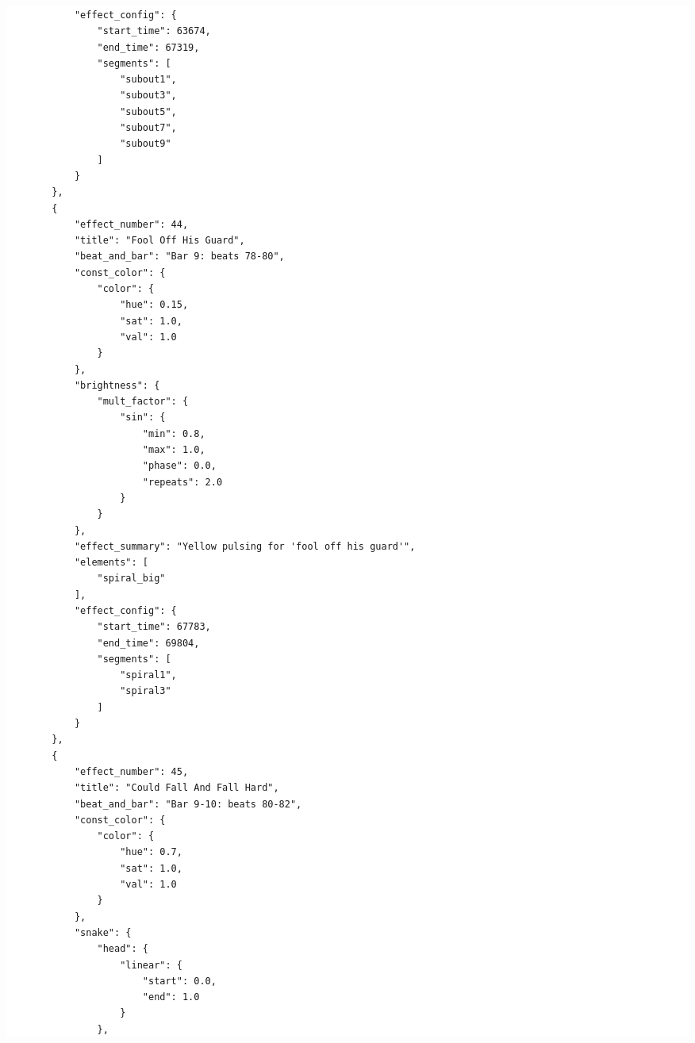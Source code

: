                 "effect_config": {
                    "start_time": 63674,
                    "end_time": 67319,
                    "segments": [
                        "subout1",
                        "subout3",
                        "subout5",
                        "subout7",
                        "subout9"
                    ]
                }
            },
            {
                "effect_number": 44,
                "title": "Fool Off His Guard",
                "beat_and_bar": "Bar 9: beats 78-80",
                "const_color": {
                    "color": {
                        "hue": 0.15,
                        "sat": 1.0,
                        "val": 1.0
                    }
                },
                "brightness": {
                    "mult_factor": {
                        "sin": {
                            "min": 0.8,
                            "max": 1.0,
                            "phase": 0.0,
                            "repeats": 2.0
                        }
                    }
                },
                "effect_summary": "Yellow pulsing for 'fool off his guard'",
                "elements": [
                    "spiral_big"
                ],
                "effect_config": {
                    "start_time": 67783,
                    "end_time": 69804,
                    "segments": [
                        "spiral1",
                        "spiral3"
                    ]
                }
            },
            {
                "effect_number": 45,
                "title": "Could Fall And Fall Hard",
                "beat_and_bar": "Bar 9-10: beats 80-82",
                "const_color": {
                    "color": {
                        "hue": 0.7,
                        "sat": 1.0,
                        "val": 1.0
                    }
                },
                "snake": {
                    "head": {
                        "linear": {
                            "start": 0.0,
                            "end": 1.0
                        }
                    },